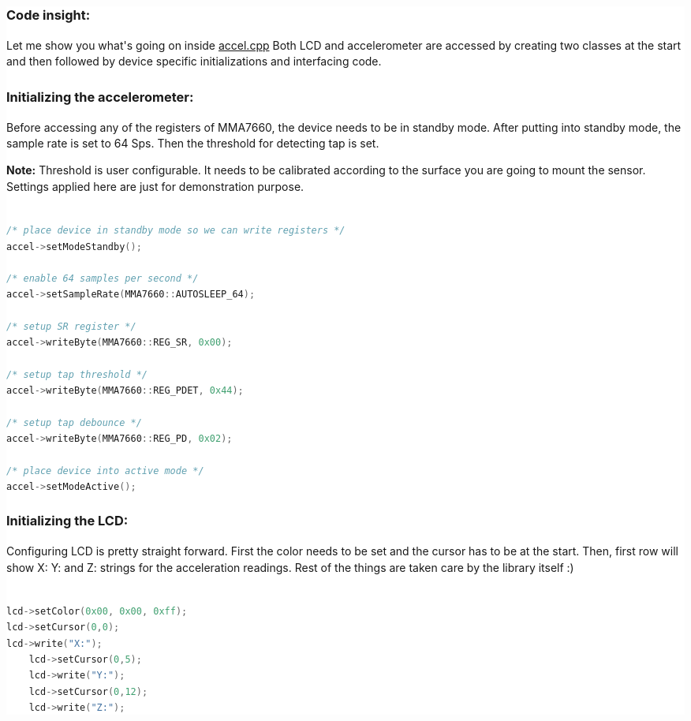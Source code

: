 
### **Code insight:**


Let me show you what's going on inside [accel.cpp](https://github.com/96boards-projects/accel/blob/master/src/accel.cpp) Both LCD and accelerometer are accessed by creating two classes at the start and then followed by device specific initializations and interfacing code.


### **Initializing the accelerometer:**


Before accessing any of the registers of MMA7660, the device needs to be in standby mode. After putting into standby mode, the sample rate is set to 64 Sps. Then the threshold for detecting tap is set.

**Note:** Threshold is user configurable. It needs to be calibrated according to the surface you are going to mount the sensor. Settings applied here are just for demonstration purpose.

```cpp

/* place device in standby mode so we can write registers */
accel->setModeStandby();

/* enable 64 samples per second */
accel->setSampleRate(MMA7660::AUTOSLEEP_64);

/* setup SR register */
accel->writeByte(MMA7660::REG_SR, 0x00);

/* setup tap threshold */
accel->writeByte(MMA7660::REG_PDET, 0x44);

/* setup tap debounce */
accel->writeByte(MMA7660::REG_PD, 0x02);

/* place device into active mode */
accel->setModeActive();

```



### **Initializing the LCD:**


Configuring LCD is pretty straight forward. First the color needs to be set and the cursor has to be at the start. Then, first row will show X: Y: and Z: strings for the acceleration readings. Rest of the things are taken care by the library itself :)

```cpp

lcd->setColor(0x00, 0x00, 0xff);
lcd->setCursor(0,0);
lcd->write("X:");
    lcd->setCursor(0,5);
    lcd->write("Y:");
    lcd->setCursor(0,12);
    lcd->write("Z:");

```

